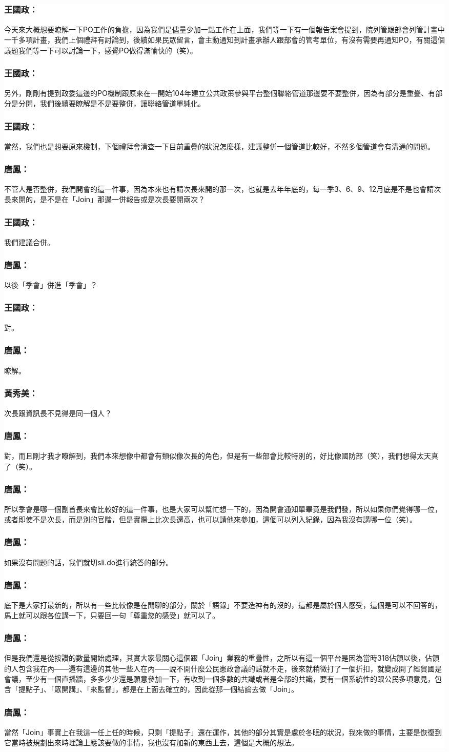 ### 王國政：
今天來大概想要瞭解一下PO工作的負擔，因為我們是儘量少加一點工作在上面，我們等一下有一個報告案會提到，院列管跟部會列管計畫中一千多項計畫，我們上個禮拜有討論到，後續如果民眾留言，會主動通知到計畫承辦人跟部會的管考單位，有沒有需要再通知PO，有關這個議題我們等一下可以討論一下，感覺PO做得滿愉快的（笑）。

### 王國政：
另外，剛剛有提到政委這邊的PO機制跟原來在一開始104年建立公共政策參與平台整個聯絡管道那邊要不要整併，因為有部分是重疊、有部分是分開，我們後續要瞭解是不是要整併，讓聯絡管道單純化。

### 王國政：
當然，我們也是想要原來機制，下個禮拜會清查一下目前重疊的狀況怎麼樣，建議整併一個管道比較好，不然多個管道會有溝通的問題。

### 唐鳳：
不管人是否整併，我們開會的這一件事，因為本來也有請次長來開的那一次，也就是去年年底的，每一季3、6、9、12月底是不是也會請次長來開的，是不是在「Join」那邊一併報告或是次長要開兩次？

### 王國政：
我們建議合併。

### 唐鳳：
以後「季會」併進「季會」？

### 王國政：
對。

### 唐鳳：
瞭解。

### 黃秀美：
次長跟資訊長不見得是同一個人？

### 唐鳳：
對，而且剛才我才瞭解到，我們本來想像中都會有類似像次長的角色，但是有一些部會比較特別的，好比像國防部（笑），我們想得太天真了（笑）。

### 唐鳳：
所以季會是哪一個副首長來會比較好的這一件事，也是大家可以幫忙想一下的，因為開會通知單畢竟是我們發，所以如果你們覺得哪一位，或者即使不是次長，而是別的官階，但是實際上比次長還高，也可以請他來參加，這個可以列入紀錄，因為我沒有講哪一位（笑）。

### 唐鳳：
如果沒有問題的話，我們就切sli.do進行統答的部分。

### 唐鳳：
底下是大家打最新的，所以有一些比較像是在閒聊的部分，關於「語錄」不要造神有的沒的，這都是屬於個人感受，這個是可以不回答的，馬上就可以跟各位講一下，只要回一句「尊重您的感受」就可以了。

### 唐鳳：
但是我們還是從按讚的數量開始處理，其實大家最關心這個跟「Join」業務的重疊性，之所以有這一個平台是因為當時318佔領以後，佔領的人包含我在內——還有這邊的其他一些人在內——說不開什麼公民憲政會議的話就不走，後來就稍微打了一個折扣，就變成開了經貿國是會議，至少有一個直播牆，多多少少還是願意參加一下，有收到一個多數的共識或者是全部的共識，要有一個系統性的跟公民多項意見，包含「提點子」、「眾開講」、「來監督」，都是在上面去確立的，因此從那一個結論去做「Join」。

### 唐鳳：
當然「Join」事實上在我這一任上任的時候，只剩「提點子」還在運作，其他的部分其實是處於冬眠的狀況，我來做的事情，主要是恢復到它當時被規劃出來時理論上應該要做的事情，我也沒有加新的東西上去，這個是大概的想法。
